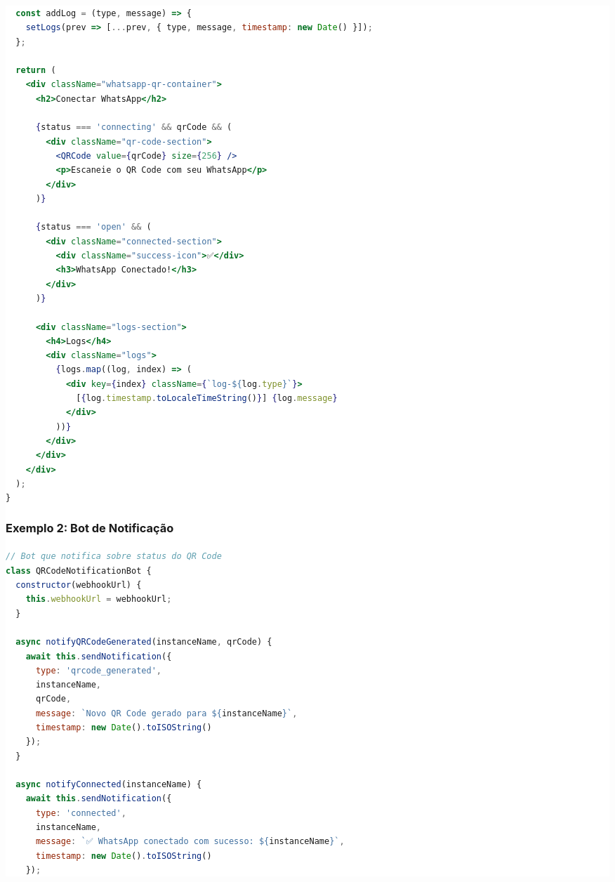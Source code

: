 ```jsx
  const addLog = (type, message) => {
    setLogs(prev => [...prev, { type, message, timestamp: new Date() }]);
  };

  return (
    <div className="whatsapp-qr-container">
      <h2>Conectar WhatsApp</h2>

      {status === 'connecting' && qrCode && (
        <div className="qr-code-section">
          <QRCode value={qrCode} size={256} />
          <p>Escaneie o QR Code com seu WhatsApp</p>
        </div>
      )}

      {status === 'open' && (
        <div className="connected-section">
          <div className="success-icon">✅</div>
          <h3>WhatsApp Conectado!</h3>
        </div>
      )}

      <div className="logs-section">
        <h4>Logs</h4>
        <div className="logs">
          {logs.map((log, index) => (
            <div key={index} className={`log-${log.type}`}>
              [{log.timestamp.toLocaleTimeString()}] {log.message}
            </div>
          ))}
        </div>
      </div>
    </div>
  );
}
```

### **Exemplo 2: Bot de Notificação**

```javascript
// Bot que notifica sobre status do QR Code
class QRCodeNotificationBot {
  constructor(webhookUrl) {
    this.webhookUrl = webhookUrl;
  }

  async notifyQRCodeGenerated(instanceName, qrCode) {
    await this.sendNotification({
      type: 'qrcode_generated',
      instanceName,
      qrCode,
      message: `Novo QR Code gerado para ${instanceName}`,
      timestamp: new Date().toISOString()
    });
  }

  async notifyConnected(instanceName) {
    await this.sendNotification({
      type: 'connected',
      instanceName,
      message: `✅ WhatsApp conectado com sucesso: ${instanceName}`,
      timestamp: new Date().toISOString()
    });
```